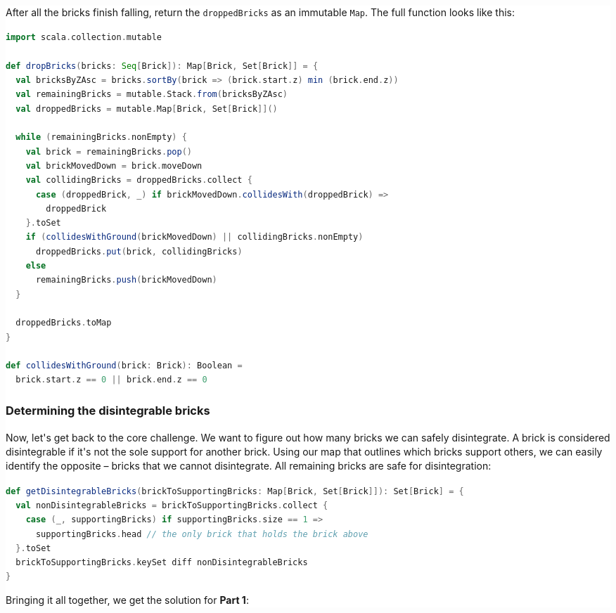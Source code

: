 After all the bricks finish falling, return the `droppedBricks` as an immutable `Map`. The full function looks like
this:

```scala 3
import scala.collection.mutable

def dropBricks(bricks: Seq[Brick]): Map[Brick, Set[Brick]] = {
  val bricksByZAsc = bricks.sortBy(brick => (brick.start.z) min (brick.end.z))
  val remainingBricks = mutable.Stack.from(bricksByZAsc)
  val droppedBricks = mutable.Map[Brick, Set[Brick]]()

  while (remainingBricks.nonEmpty) {
    val brick = remainingBricks.pop()
    val brickMovedDown = brick.moveDown
    val collidingBricks = droppedBricks.collect {
      case (droppedBrick, _) if brickMovedDown.collidesWith(droppedBrick) =>
        droppedBrick
    }.toSet
    if (collidesWithGround(brickMovedDown) || collidingBricks.nonEmpty)
      droppedBricks.put(brick, collidingBricks)
    else
      remainingBricks.push(brickMovedDown)
  }

  droppedBricks.toMap
}

def collidesWithGround(brick: Brick): Boolean =
  brick.start.z == 0 || brick.end.z == 0
```

### Determining the disintegrable bricks

Now, let's get back to the core challenge. We want to figure out how many bricks we can safely disintegrate. A brick is
considered disintegrable if it's not the sole support for another brick. Using our map that outlines which bricks
support others, we can easily identify the opposite – bricks that we cannot disintegrate. All remaining bricks are safe
for disintegration:

```scala 3
def getDisintegrableBricks(brickToSupportingBricks: Map[Brick, Set[Brick]]): Set[Brick] = {
  val nonDisintegrableBricks = brickToSupportingBricks.collect {
    case (_, supportingBricks) if supportingBricks.size == 1 =>
      supportingBricks.head // the only brick that holds the brick above
  }.toSet
  brickToSupportingBricks.keySet diff nonDisintegrableBricks
}
```

Bringing it all together, we get the solution for **Part 1**:
